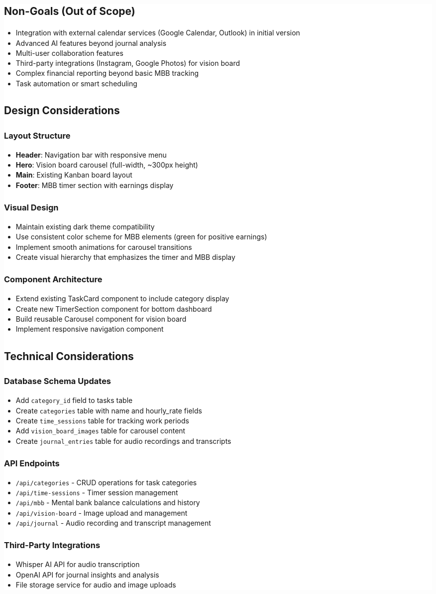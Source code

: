 ## Non-Goals (Out of Scope)

- Integration with external calendar services (Google Calendar, Outlook) in initial version
- Advanced AI features beyond journal analysis
- Multi-user collaboration features
- Third-party integrations (Instagram, Google Photos) for vision board
- Complex financial reporting beyond basic MBB tracking
- Task automation or smart scheduling

## Design Considerations

### Layout Structure
- **Header**: Navigation bar with responsive menu
- **Hero**: Vision board carousel (full-width, ~300px height)
- **Main**: Existing Kanban board layout
- **Footer**: MBB timer section with earnings display

### Visual Design
- Maintain existing dark theme compatibility
- Use consistent color scheme for MBB elements (green for positive earnings)
- Implement smooth animations for carousel transitions
- Create visual hierarchy that emphasizes the timer and MBB display

### Component Architecture
- Extend existing TaskCard component to include category display
- Create new TimerSection component for bottom dashboard
- Build reusable Carousel component for vision board
- Implement responsive navigation component

## Technical Considerations

### Database Schema Updates
- Add `category_id` field to tasks table
- Create `categories` table with name and hourly_rate fields
- Create `time_sessions` table for tracking work periods
- Add `vision_board_images` table for carousel content
- Create `journal_entries` table for audio recordings and transcripts

### API Endpoints
- `/api/categories` - CRUD operations for task categories
- `/api/time-sessions` - Timer session management
- `/api/mbb` - Mental bank balance calculations and history
- `/api/vision-board` - Image upload and management
- `/api/journal` - Audio recording and transcript management

### Third-Party Integrations
- Whisper AI API for audio transcription
- OpenAI API for journal insights and analysis
- File storage service for audio and image uploads
